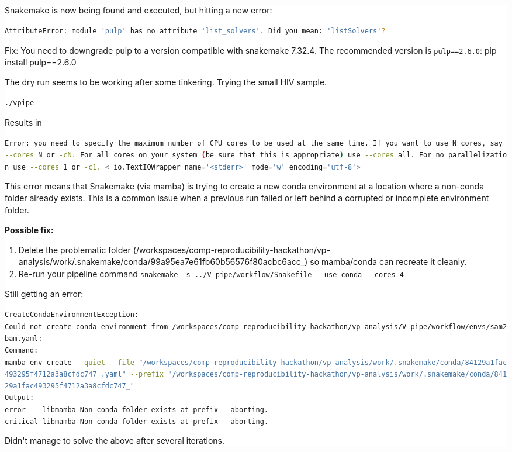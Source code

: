 
Snakemake is now being found and executed, but hitting a new error:
```bash
AttributeError: module 'pulp' has no attribute 'list_solvers'. Did you mean: 'listSolvers'?
```

Fix: You need to downgrade pulp to a version compatible with snakemake 7.32.4. The recommended version is `pulp==2.6.0`: pip install pulp==2.6.0

The dry run seems to be working after some tinkering. 
Trying the small HIV sample.
```bash
./vpipe 
```

Results in 
```bash
Error: you need to specify the maximum number of CPU cores to be used at the same time. If you want to use N cores, say --cores N or -cN. For all cores on your system (be sure that this is appropriate) use --cores all. For no parallelization use --cores 1 or -c1. <_io.TextIOWrapper name='<stderr>' mode='w' encoding='utf-8'>
```


This error means that Snakemake (via mamba) is trying to create a new conda environment at a location where a non-conda folder already exists. This is a common issue when a previous run failed or left behind a corrupted or incomplete environment folder.

**Possible fix:**
1. Delete the problematic folder (/workspaces/comp-reproducibility-hackathon/vp-analysis/work/.snakemake/conda/99a95ea7e61fb60b56576f80acbc6acc_) so mamba/conda can recreate it cleanly.
2. Re-run your pipeline command `snakemake -s ../V-pipe/workflow/Snakefile --use-conda --cores 4`

Still getting an error:

```bash
CreateCondaEnvironmentException:
Could not create conda environment from /workspaces/comp-reproducibility-hackathon/vp-analysis/V-pipe/workflow/envs/sam2bam.yaml:
Command:
mamba env create --quiet --file "/workspaces/comp-reproducibility-hackathon/vp-analysis/work/.snakemake/conda/84129a1fac493295f4712a3a8cfdc747_.yaml" --prefix "/workspaces/comp-reproducibility-hackathon/vp-analysis/work/.snakemake/conda/84129a1fac493295f4712a3a8cfdc747_"
Output:
error    libmamba Non-conda folder exists at prefix - aborting.
critical libmamba Non-conda folder exists at prefix - aborting.
```

Didn't manage to solve the above after several iterations.
